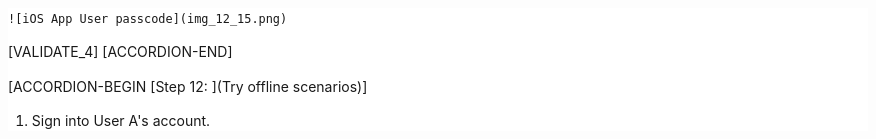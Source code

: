     ![iOS App User passcode](img_12_15.png)

[VALIDATE_4]
[ACCORDION-END]

[ACCORDION-BEGIN [Step 12: ](Try offline scenarios)]

1. Sign into User A's account.
